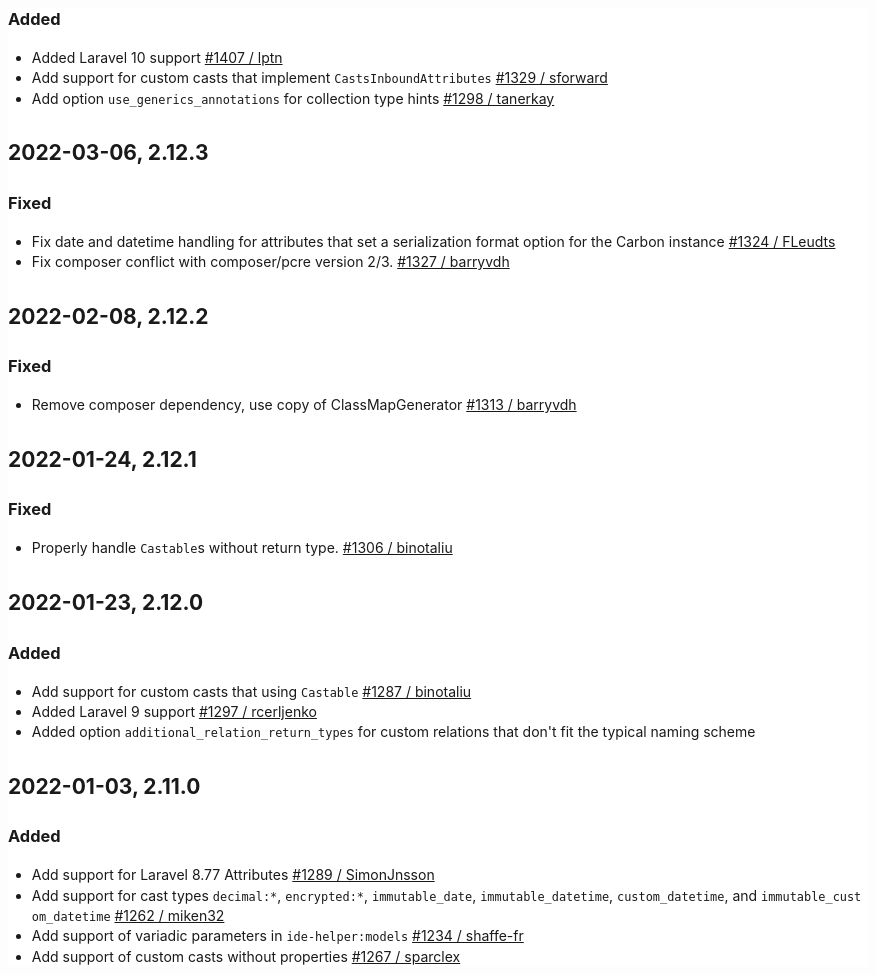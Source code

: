 ### Added

- Added Laravel 10 support [#1407 / lptn](https://github.com/barryvdh/laravel-ide-helper/pull/1407)
- Add support for custom casts that implement `CastsInboundAttributes` [#1329 / sforward](https://github.com/barryvdh/laravel-ide-helper/pull/1329)
- Add option `use_generics_annotations` for collection type hints [#1298 / tanerkay](https://github.com/barryvdh/laravel-ide-helper/pull/1298)

## 2022-03-06, 2.12.3

### Fixed

- Fix date and datetime handling for attributes that set a serialization format option for the Carbon instance [#1324 / FLeudts](https://github.com/barryvdh/laravel-ide-helper/pull/1324)
- Fix composer conflict with composer/pcre version 2/3. [#1327 / barryvdh](https://github.com/barryvdh/laravel-ide-helper/pull/1327)

## 2022-02-08, 2.12.2

### Fixed

- Remove composer dependency, use copy of ClassMapGenerator [#1313 / barryvdh](https://github.com/barryvdh/laravel-ide-helper/pull/1313)

## 2022-01-24, 2.12.1

### Fixed

- Properly handle `Castable`s without return type. [#1306 / binotaliu](https://github.com/barryvdh/laravel-ide-helper/pull/1306)

## 2022-01-23, 2.12.0

### Added

- Add support for custom casts that using `Castable` [#1287 / binotaliu](https://github.com/barryvdh/laravel-ide-helper/pull/1287)
- Added Laravel 9 support [#1297 / rcerljenko](https://github.com/barryvdh/laravel-ide-helper/pull/1297)
- Added option `additional_relation_return_types` for custom relations that don't fit the typical naming scheme

## 2022-01-03, 2.11.0

### Added

- Add support for Laravel 8.77 Attributes [#1289 / SimonJnsson](https://github.com/barryvdh/laravel-ide-helper/pull/1289)
- Add support for cast types `decimal:*`, `encrypted:*`, `immutable_date`, `immutable_datetime`, `custom_datetime`, and `immutable_custom_datetime` [#1262 / miken32](https://github.com/barryvdh/laravel-ide-helper/pull/1262)
- Add support of variadic parameters in `ide-helper:models` [#1234 / shaffe-fr](https://github.com/barryvdh/laravel-ide-helper/pull/1234)
- Add support of custom casts without properties [#1267 / sparclex](https://github.com/barryvdh/laravel-ide-helper/pull/1267)
